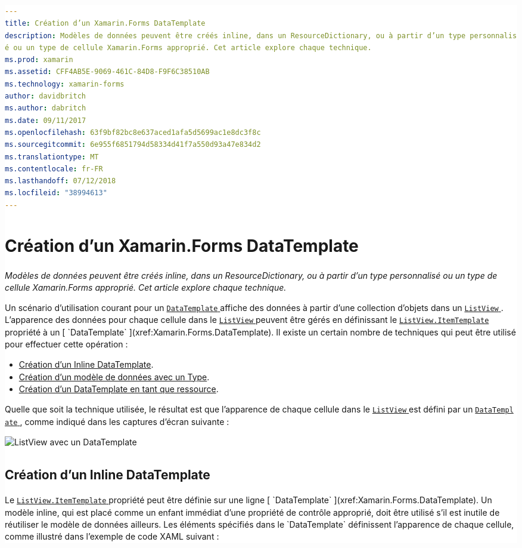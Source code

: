```yaml
---
title: Création d’un Xamarin.Forms DataTemplate
description: Modèles de données peuvent être créés inline, dans un ResourceDictionary, ou à partir d’un type personnalisé ou un type de cellule Xamarin.Forms approprié. Cet article explore chaque technique.
ms.prod: xamarin
ms.assetid: CFF4AB5E-9069-461C-84D8-F9F6C38510AB
ms.technology: xamarin-forms
author: davidbritch
ms.author: dabritch
ms.date: 09/11/2017
ms.openlocfilehash: 63f9bf82bc8e637aced1afa5d5699ac1e8dc3f8c
ms.sourcegitcommit: 6e955f6851794d58334d41f7a550d93a47e834d2
ms.translationtype: MT
ms.contentlocale: fr-FR
ms.lasthandoff: 07/12/2018
ms.locfileid: "38994613"
---
```

# <a name="creating-a-xamarinforms-datatemplate"></a>Création d’un Xamarin.Forms DataTemplate

_Modèles de données peuvent être créés inline, dans un ResourceDictionary, ou à partir d’un type personnalisé ou un type de cellule Xamarin.Forms approprié. Cet article explore chaque technique._

Un scénario d’utilisation courant pour un [ `DataTemplate` ](xref:Xamarin.Forms.DataTemplate) affiche des données à partir d’une collection d’objets dans un [ `ListView` ](xref:Xamarin.Forms.ListView). L’apparence des données pour chaque cellule dans le [ `ListView` ](xref:Xamarin.Forms.ListView) peuvent être gérés en définissant le [ `ListView.ItemTemplate` ](xref:Xamarin.Forms.ItemsView`1) propriété à un [ `DataTemplate` ](xref:Xamarin.Forms.DataTemplate). Il existe un certain nombre de techniques qui peut être utilisé pour effectuer cette opération :

- [Création d’un Inline DataTemplate](#inline).
- [Création d’un modèle de données avec un Type](#type).
- [Création d’un DataTemplate en tant que ressource](#resource).

Quelle que soit la technique utilisée, le résultat est que l’apparence de chaque cellule dans le [ `ListView` ](xref:Xamarin.Forms.ListView) est défini par un [ `DataTemplate` ](xref:Xamarin.Forms.DataTemplate), comme indiqué dans les captures d’écran suivante :

![](creating-images/data-template-appearance.png "ListView avec un DataTemplate")

<a name="inline" />

## <a name="creating-an-inline-datatemplate"></a>Création d’un Inline DataTemplate

Le [ `ListView.ItemTemplate` ](xref:Xamarin.Forms.ItemsView`1) propriété peut être définie sur une ligne [ `DataTemplate` ](xref:Xamarin.Forms.DataTemplate). Un modèle inline, qui est placé comme un enfant immédiat d’une propriété de contrôle approprié, doit être utilisé s’il est inutile de réutiliser le modèle de données ailleurs. Les éléments spécifiés dans le `DataTemplate` définissent l’apparence de chaque cellule, comme illustré dans l’exemple de code XAML suivant :
